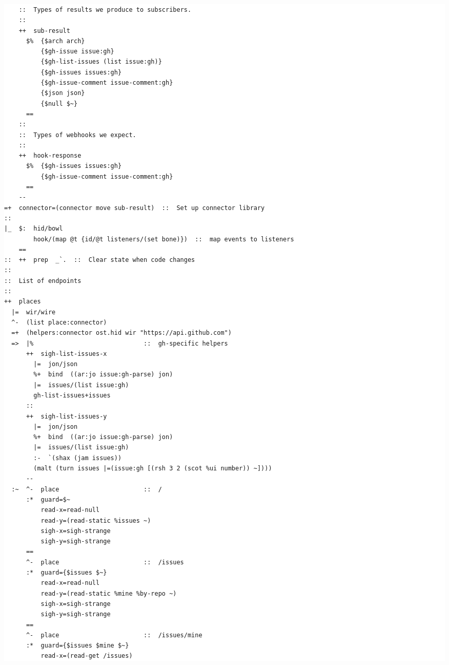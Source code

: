 ```
    ::  Types of results we produce to subscribers.
    ::
    ++  sub-result
      $%  {$arch arch}
          {$gh-issue issue:gh}
          {$gh-list-issues (list issue:gh)}
          {$gh-issues issues:gh}
          {$gh-issue-comment issue-comment:gh}
          {$json json}
          {$null $~}
      ==
    ::
    ::  Types of webhooks we expect.
    ::
    ++  hook-response
      $%  {$gh-issues issues:gh}
          {$gh-issue-comment issue-comment:gh}
      ==
    --
=+  connector=(connector move sub-result)  ::  Set up connector library
::
|_  $:  hid/bowl
        hook/(map @t {id/@t listeners/(set bone)})  ::  map events to listeners
    ==
::  ++  prep  _`.  ::  Clear state when code changes
::
::  List of endpoints
::
++  places
  |=  wir/wire
  ^-  (list place:connector)
  =+  (helpers:connector ost.hid wir "https://api.github.com")
  =>  |%                              ::  gh-specific helpers
      ++  sigh-list-issues-x
        |=  jon/json
        %+  bind  ((ar:jo issue:gh-parse) jon)
        |=  issues/(list issue:gh)
        gh-list-issues+issues
      ::
      ++  sigh-list-issues-y
        |=  jon/json
        %+  bind  ((ar:jo issue:gh-parse) jon)
        |=  issues/(list issue:gh)
        :-  `(shax (jam issues))
        (malt (turn issues |=(issue:gh [(rsh 3 2 (scot %ui number)) ~])))
      --
  :~  ^-  place                       ::  /
      :*  guard=$~
          read-x=read-null
          read-y=(read-static %issues ~)
          sigh-x=sigh-strange
          sigh-y=sigh-strange
      ==
      ^-  place                       ::  /issues
      :*  guard={$issues $~}
          read-x=read-null
          read-y=(read-static %mine %by-repo ~)
          sigh-x=sigh-strange
          sigh-y=sigh-strange
      ==
      ^-  place                       ::  /issues/mine
      :*  guard={$issues $mine $~}
          read-x=(read-get /issues)
```